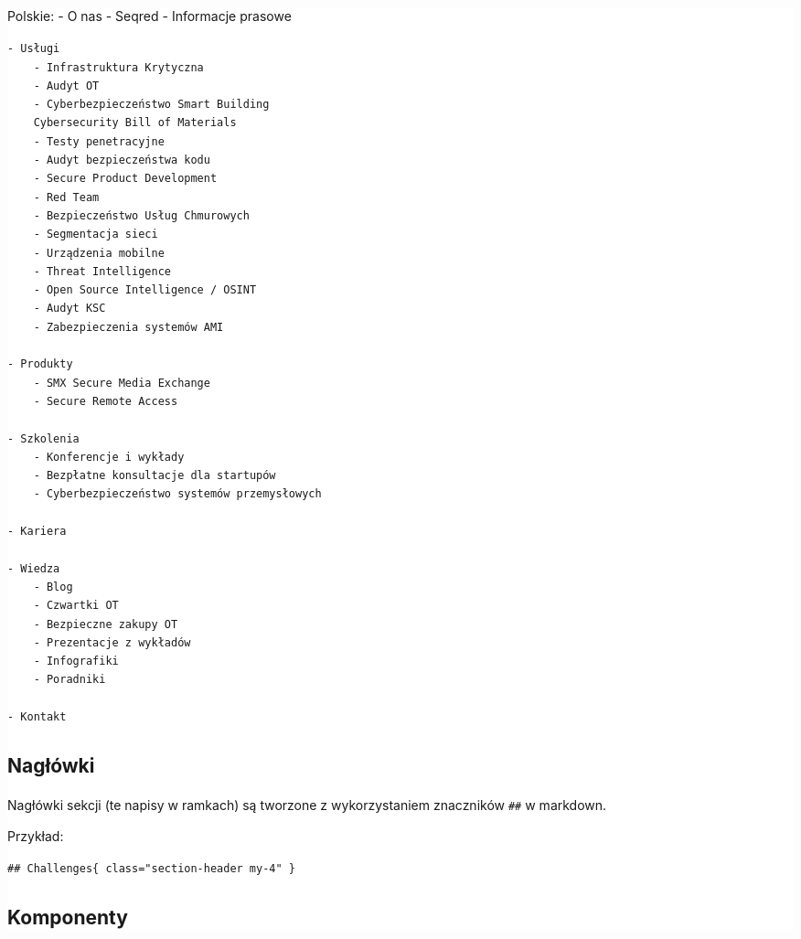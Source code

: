 Polskie:
    - O nas
        - Seqred
        - Informacje prasowe

    - Usługi
        - Infrastruktura Krytyczna
        - Audyt OT
        - Cyberbezpieczeństwo Smart Building
        Cybersecurity Bill of Materials
        - Testy penetracyjne
        - Audyt bezpieczeństwa kodu
        - Secure Product Development
        - Red Team
        - Bezpieczeństwo Usług Chmurowych
        - Segmentacja sieci
        - Urządzenia mobilne
        - Threat Intelligence
        - Open Source Intelligence / OSINT
        - Audyt KSC
        - Zabezpieczenia systemów AMI

    - Produkty
        - SMX Secure Media Exchange
        - Secure Remote Access

    - Szkolenia
        - Konferencje i wykłady
        - Bezpłatne konsultacje dla startupów
        - Cyberbezpieczeństwo systemów przemysłowych
  
    - Kariera
  
    - Wiedza
        - Blog
        - Czwartki OT
        - Bezpieczne zakupy OT
        - Prezentacje z wykładów
        - Infografiki
        - Poradniki
  
    - Kontakt

## Nagłówki

Nagłówki sekcji (te napisy w ramkach) są tworzone z wykorzystaniem znaczników ```##``` w markdown.

Przykład:

```
## Challenges{ class="section-header my-4" }
```


## Komponenty
